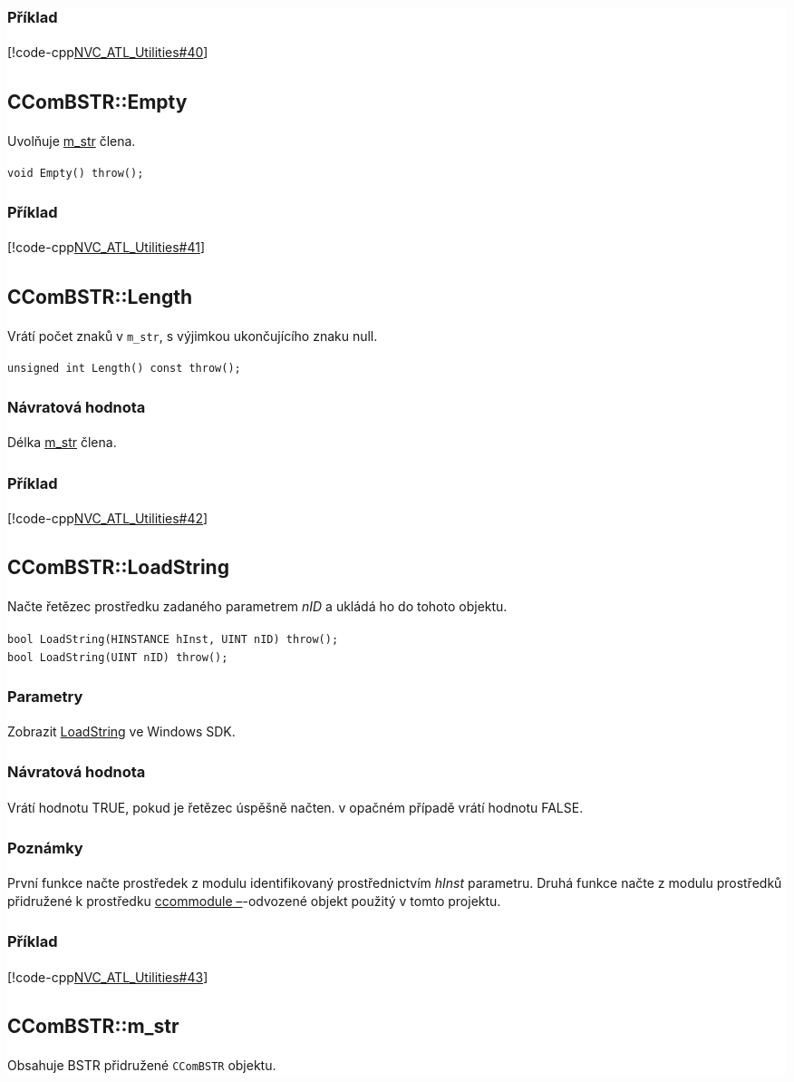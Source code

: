 ### <a name="example"></a>Příklad  
 [!code-cpp[NVC_ATL_Utilities#40](../../atl/codesnippet/cpp/ccombstr-class_9.cpp)]  
  
##  <a name="empty"></a>  CComBSTR::Empty  
 Uvolňuje [m_str](#m_str) člena.  
  
```
void Empty() throw();
```  
  
### <a name="example"></a>Příklad  
 [!code-cpp[NVC_ATL_Utilities#41](../../atl/codesnippet/cpp/ccombstr-class_10.cpp)]  
  
##  <a name="length"></a>  CComBSTR::Length  
 Vrátí počet znaků v `m_str`, s výjimkou ukončujícího znaku null.  
  
```
unsigned int Length() const throw();
```  
  
### <a name="return-value"></a>Návratová hodnota  
 Délka [m_str](#m_str) člena.  
  
### <a name="example"></a>Příklad  
 [!code-cpp[NVC_ATL_Utilities#42](../../atl/codesnippet/cpp/ccombstr-class_11.cpp)]  
  
##  <a name="loadstring"></a>  CComBSTR::LoadString  
 Načte řetězec prostředku zadaného parametrem *nID* a ukládá ho do tohoto objektu.  
  
```
bool LoadString(HINSTANCE hInst, UINT nID) throw();
bool LoadString(UINT nID) throw();
```  
  
### <a name="parameters"></a>Parametry  
 Zobrazit [LoadString](/windows/desktop/api/winuser/nf-winuser-loadstringa) ve Windows SDK.  
  
### <a name="return-value"></a>Návratová hodnota  
 Vrátí hodnotu TRUE, pokud je řetězec úspěšně načten. v opačném případě vrátí hodnotu FALSE.  
  
### <a name="remarks"></a>Poznámky  
 První funkce načte prostředek z modulu identifikovaný prostřednictvím *hInst* parametru. Druhá funkce načte z modulu prostředků přidružené k prostředku [ccommodule –](../../atl/reference/ccommodule-class.md)-odvozené objekt použitý v tomto projektu.  
  
### <a name="example"></a>Příklad  
 [!code-cpp[NVC_ATL_Utilities#43](../../atl/codesnippet/cpp/ccombstr-class_12.cpp)]  
  
##  <a name="m_str"></a>  CComBSTR::m_str  
 Obsahuje BSTR přidružené `CComBSTR` objektu.  
  